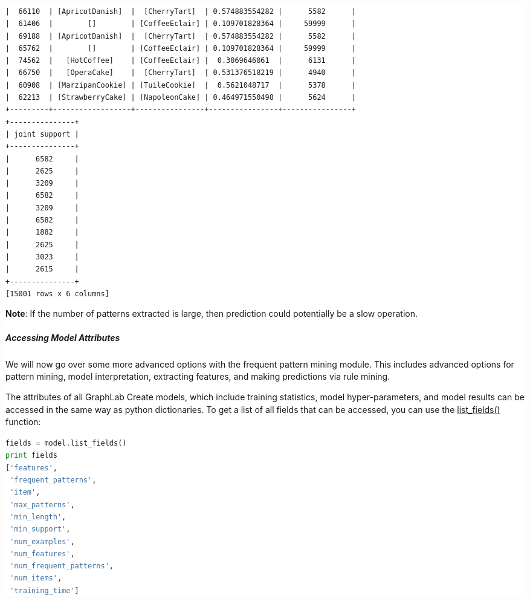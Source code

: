 ```no-highlight
|  66110  | [ApricotDanish]  |  [CherryTart]  | 0.574883554282 |      5582      |
|  61406  |        []        | [CoffeeEclair] | 0.109701828364 |     59999      |
|  69188  | [ApricotDanish]  |  [CherryTart]  | 0.574883554282 |      5582      |
|  65762  |        []        | [CoffeeEclair] | 0.109701828364 |     59999      |
|  74562  |   [HotCoffee]    | [CoffeeEclair] |  0.3069646061  |      6131      |
|  66750  |   [OperaCake]    |  [CherryTart]  | 0.531376518219 |      4940      |
|  60908  | [MarzipanCookie] | [TuileCookie]  |  0.5621048717  |      5378      |
|  62213  | [StrawberryCake] | [NapoleonCake] | 0.464971550498 |      5624      |
+---------+------------------+----------------+----------------+----------------+
+---------------+
| joint support |
+---------------+
|      6582     |
|      2625     |
|      3209     |
|      6582     |
|      3209     |
|      6582     |
|      1882     |
|      2625     |
|      3023     |
|      2615     |
+---------------+
[15001 rows x 6 columns]
```

**Note**: If the number of patterns extracted is large, then prediction could
potentially be a slow operation. 

##### Accessing Model Attributes 

We will now go over some more advanced options with the frequent pattern mining
module. This includes advanced options for pattern mining, model
interpretation, extracting features, and making predictions via rule mining.
 
The attributes of all GraphLab Create models, which include training
statistics, model hyper-parameters, and model results can be accessed in the
same way as python dictionaries. To get a list of all fields that can be
accessed, you can use the
[list_fields()](https://dato.com/products/create/docs/generated/graphlab.pattern_mining.FrequentPatternMiner.list_fields.html)
function:


```python
fields = model.list_fields()
print fields
['features',
 'frequent_patterns',
 'item',
 'max_patterns',
 'min_length',
 'min_support',
 'num_examples',
 'num_features',
 'num_frequent_patterns',
 'num_items',
 'training_time']
```


['LemonCookie', 'LemonLemonade', 'RaspberryCookie', 'RaspberryLemonade', 'GreenTea']: 1256
['CoffeeEclair', 'HotCoffee', 'VanillaFrappuccino', 'ApplePie', 'AlmondTwist']: 21
['CoffeeEclair', 'HotCoffee', 'ApplePie', 'AlmondTwist', 'VanillaMeringue']: 21
['CoffeeEclair', 'HotCoffee', 'ApplePie', 'AlmondTwist', 'LemonTart']: 20
['CoffeeEclair', 'HotCoffee', 'NapoleonCake', 'ApplePie', 'AlmondTwist']: 19
['CoffeeEclair', 'HotCoffee', 'MarzipanCookie', 'ApplePie', 'AlmondTwist']: 17
['CoffeeEclair', 'HotCoffee', 'ApplePie', 'AlmondTwist', 'CherrySoda']: 17
['CoffeeEclair', 'HotCoffee', 'ApplePie', 'AlmondTwist', 'LemonLemonade']: 17
['CoffeeEclair', 'HotCoffee', 'GongolaisCookie', 'ApplePie', 'AlmondTwist']: 16
['CoffeeEclair', 'HotCoffee', 'CherryTart', 'ApplePie', 'AlmondTwist']: 16